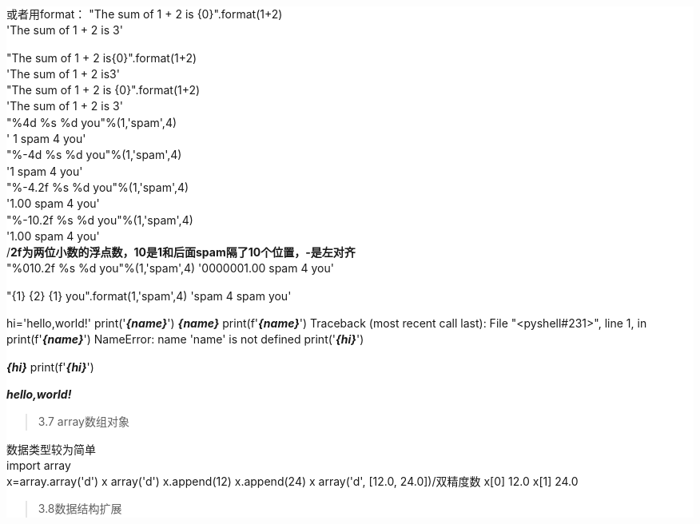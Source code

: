 或者用format：
"The sum of 1 + 2 is {0}".format(1+2)  
'The sum of 1 + 2 is 3'  

"The sum of 1 + 2 is{0}".format(1+2)  
'The sum of 1 + 2 is3'  
"The sum of 1 + 2 is {0}".format(1+2)  
'The sum of 1 + 2 is 3'  
"%4d %s %d you"%(1,'spam',4)  
'   1 spam 4 you'  
"%-4d %s %d you"%(1,'spam',4)  
'1    spam 4 you'  
"%-4.2f %s %d you"%(1,'spam',4)  
'1.00 spam 4 you'  
"%-10.2f %s %d you"%(1,'spam',4)  
'1.00       spam 4 you'    
/**2f为两位小数的浮点数，10是1和后面spam隔了10个位置，-是左对齐**  
"%010.2f %s %d you"%(1,'spam',4)
'0000001.00 spam 4 you'

"{1} {2} {1} you".format(1,'spam',4)
'spam 4 spam you'

hi='hello,world!'
print('***{name}***')
***{name}***
print(f'***{name}***')
Traceback (most recent call last):
  File "<pyshell#231>", line 1, in <module>
    print(f'***{name}***')
NameError: name 'name' is not defined
print('***{hi}***')
      
***{hi}***
print(f'***{hi}***')
      
***hello,world!***

>3.7 array数组对象

数据类型较为简单  
import array  
x=array.array('d')
x
array('d')
x.append(12)
x.append(24)
x
array('d', [12.0, 24.0])/双精度数
x[0]
12.0
x[1]
24.0

>3.8数据结构扩展
